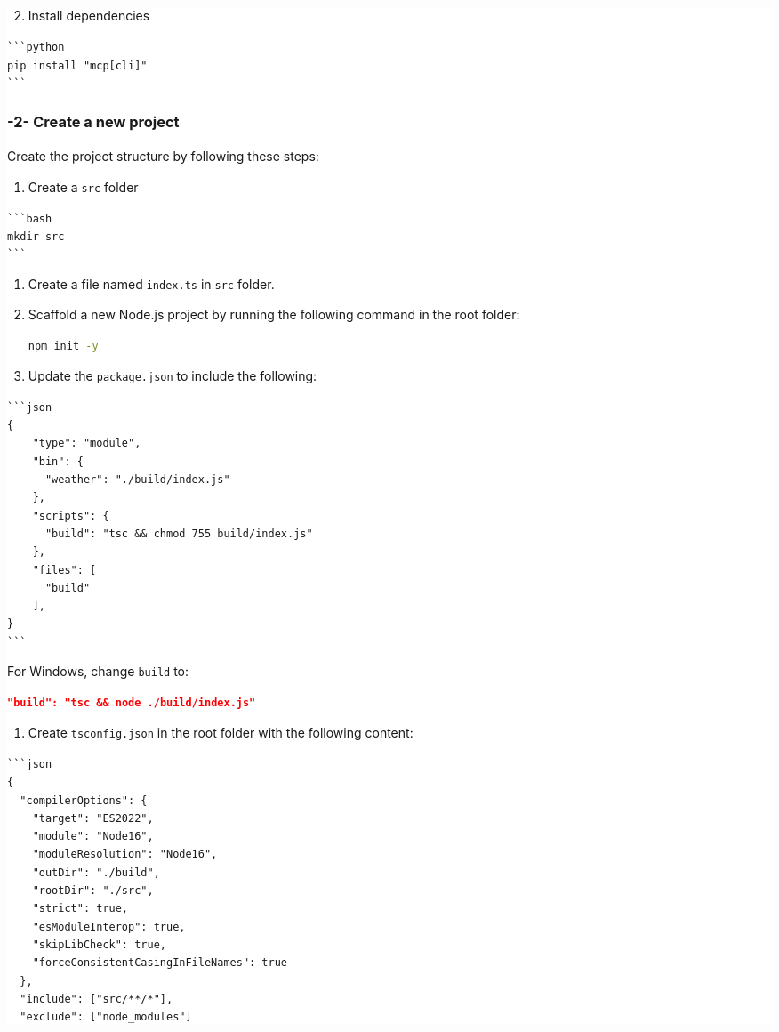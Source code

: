   2. Install dependencies

    ```python
    pip install "mcp[cli]"
    ```
  </TabItem>
</Tabs>

### -2- Create a new project

Create the project structure by following these steps:

<Tabs>
  <TabItem value="TypeScript" label="TypeScript">

   1. Create a `src` folder
    
    ```bash
    mkdir src
    ```

   1. Create a file named `index.ts` in `src` folder.

   1. Scaffold a new Node.js project by running the following command in the root folder:

      ```bash
      npm init -y
      ```

   1. Update the `package.json` to include the following:

    ```json
    {
        "type": "module",
        "bin": {
          "weather": "./build/index.js"
        },
        "scripts": {
          "build": "tsc && chmod 755 build/index.js"
        },
        "files": [
          "build"
        ],
    }
    ```

   For Windows, change `build` to:

   ```json
   "build": "tsc && node ./build/index.js"
   ```
   

  1. Create `tsconfig.json` in the root folder with the following content:

    ```json
    {
      "compilerOptions": {
        "target": "ES2022",
        "module": "Node16",
        "moduleResolution": "Node16",
        "outDir": "./build",
        "rootDir": "./src",
        "strict": true,
        "esModuleInterop": true,
        "skipLibCheck": true,
        "forceConsistentCasingInFileNames": true
      },
      "include": ["src/**/*"],
      "exclude": ["node_modules"]
